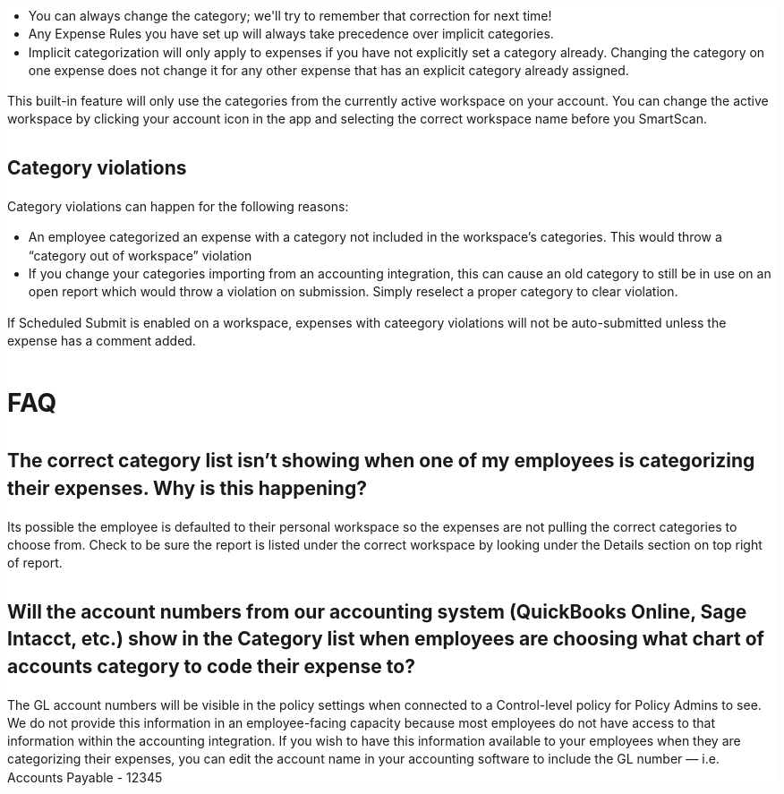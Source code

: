 - You can always change the category; we'll try to remember that correction for next time!
- Any Expense Rules you have set up will always take precedence over implicit categories. 
- Implicit categorization will only apply to expenses if you have not explicitly set a category already.  Changing the category on one expense does not change it for any other expense that has an explicit category already assigned.
  
This built-in feature will only use the categories from the currently active workspace on your account. You can change the active workspace by clicking your account icon in the app and selecting the correct workspace name before you SmartScan.
  
## Category violations
Category violations can happen for the following reasons:

- An employee categorized an expense with a category not included in the workspace’s categories. This would throw a “category out of workspace” violation
- If you change your categories importing from an accounting integration, this can cause an old category to still be in use on an open report which would throw a violation on submission. Simply reselect a proper category to clear violation.


If Scheduled Submit is enabled on a workspace, expenses with cateegory violations will not be auto-submitted unless the expense has a comment added.


# FAQ
## The correct category list isn’t showing when one of my employees is categorizing their expenses. Why is this happening?
Its possible the employee is defaulted to their personal workspace so the expenses are not pulling the correct categories to choose from. Check to be sure the report is listed under the correct workspace by looking under the Details section on top right of report. 
## Will the account numbers from our accounting system (QuickBooks Online, Sage Intacct, etc.) show in the Category list when employees are choosing what chart of accounts category to code their expense to?
The GL account numbers will be visible in the policy settings when connected to a Control-level policy for Policy Admins to see. We do not provide this information in an employee-facing capacity because most employees do not have access to that information within the accounting integration. 
If you wish to have this information available to your employees when they are categorizing their expenses, you can edit the account name in your accounting software to include the GL number — i.e. Accounts Payable - 12345

